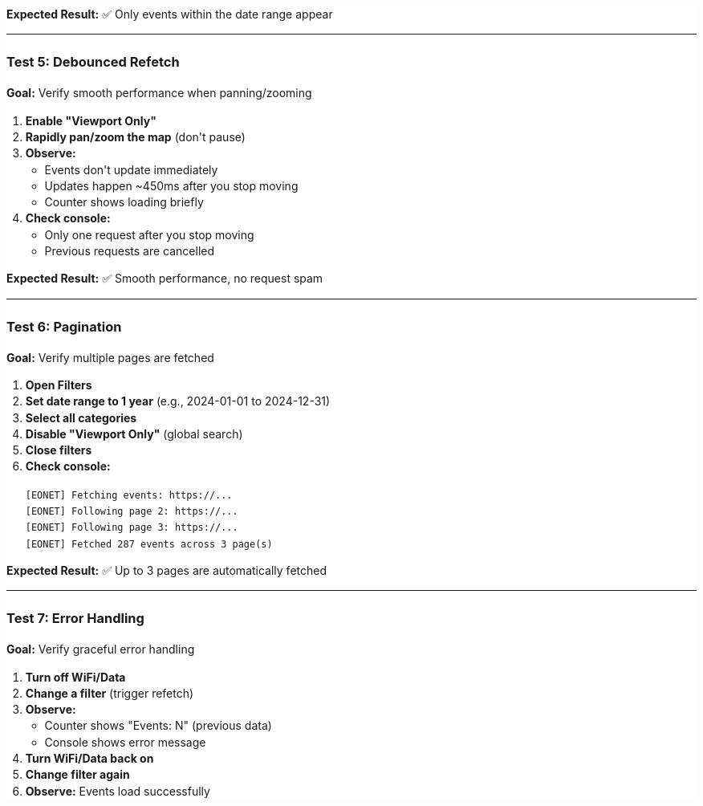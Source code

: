 **Expected Result:** ✅ Only events within the date range appear

---

### Test 5: Debounced Refetch

**Goal:** Verify smooth performance when panning/zooming

1. **Enable "Viewport Only"**
2. **Rapidly pan/zoom the map** (don't pause)
3. **Observe:**
   - Events don't update immediately
   - Updates happen ~450ms after you stop moving
   - Counter shows loading briefly
4. **Check console:**
   - Only one request after you stop moving
   - Previous requests are cancelled

**Expected Result:** ✅ Smooth performance, no request spam

---

### Test 6: Pagination

**Goal:** Verify multiple pages are fetched

1. **Open Filters**
2. **Set date range to 1 year** (e.g., 2024-01-01 to 2024-12-31)
3. **Select all categories**
4. **Disable "Viewport Only"** (global search)
5. **Close filters**
6. **Check console:**
   ```
   [EONET] Fetching events: https://...
   [EONET] Following page 2: https://...
   [EONET] Following page 3: https://...
   [EONET] Fetched 287 events across 3 page(s)
   ```

**Expected Result:** ✅ Up to 3 pages are automatically fetched

---

### Test 7: Error Handling

**Goal:** Verify graceful error handling

1. **Turn off WiFi/Data**
2. **Change a filter** (trigger refetch)
3. **Observe:**
   - Counter shows "Events: N" (previous data)
   - Console shows error message
4. **Turn WiFi/Data back on**
5. **Change filter again**
6. **Observe:** Events load successfully
